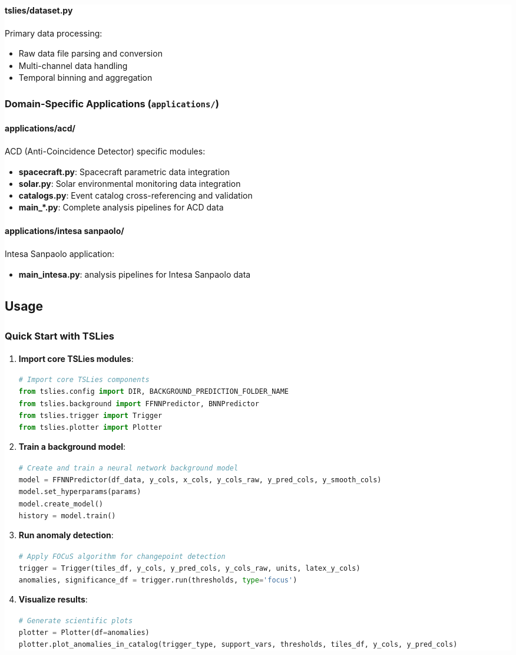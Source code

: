#### **tslies/dataset.py**
Primary data processing:
- Raw data file parsing and conversion
- Multi-channel data handling
- Temporal binning and aggregation

### Domain-Specific Applications (`applications/`)

#### **applications/acd/**
ACD (Anti-Coincidence Detector) specific modules:

- **spacecraft.py**: Spacecraft parametric data integration
- **solar.py**: Solar environmental monitoring data integration  
- **catalogs.py**: Event catalog cross-referencing and validation
- **main_*.py**: Complete analysis pipelines for ACD data

#### **applications/intesa sanpaolo/**
Intesa Sanpaolo application:

- **main_intesa.py**: analysis pipelines for Intesa Sanpaolo data

## Usage

### Quick Start with TSLies

1. **Import core TSLies modules**:
   ```python
   # Import core TSLies components
   from tslies.config import DIR, BACKGROUND_PREDICTION_FOLDER_NAME
   from tslies.background import FFNNPredictor, BNNPredictor
   from tslies.trigger import Trigger
   from tslies.plotter import Plotter
   ```

2. **Train a background model**:
   ```python
   # Create and train a neural network background model
   model = FFNNPredictor(df_data, y_cols, x_cols, y_cols_raw, y_pred_cols, y_smooth_cols)
   model.set_hyperparams(params)
   model.create_model()
   history = model.train()
   ```

3. **Run anomaly detection**:
   ```python
   # Apply FOCuS algorithm for changepoint detection
   trigger = Trigger(tiles_df, y_cols, y_pred_cols, y_cols_raw, units, latex_y_cols)
   anomalies, significance_df = trigger.run(thresholds, type='focus')
   ```

4. **Visualize results**:
   ```python
   # Generate scientific plots
   plotter = Plotter(df=anomalies)
   plotter.plot_anomalies_in_catalog(trigger_type, support_vars, thresholds, tiles_df, y_cols, y_pred_cols)
   ```
